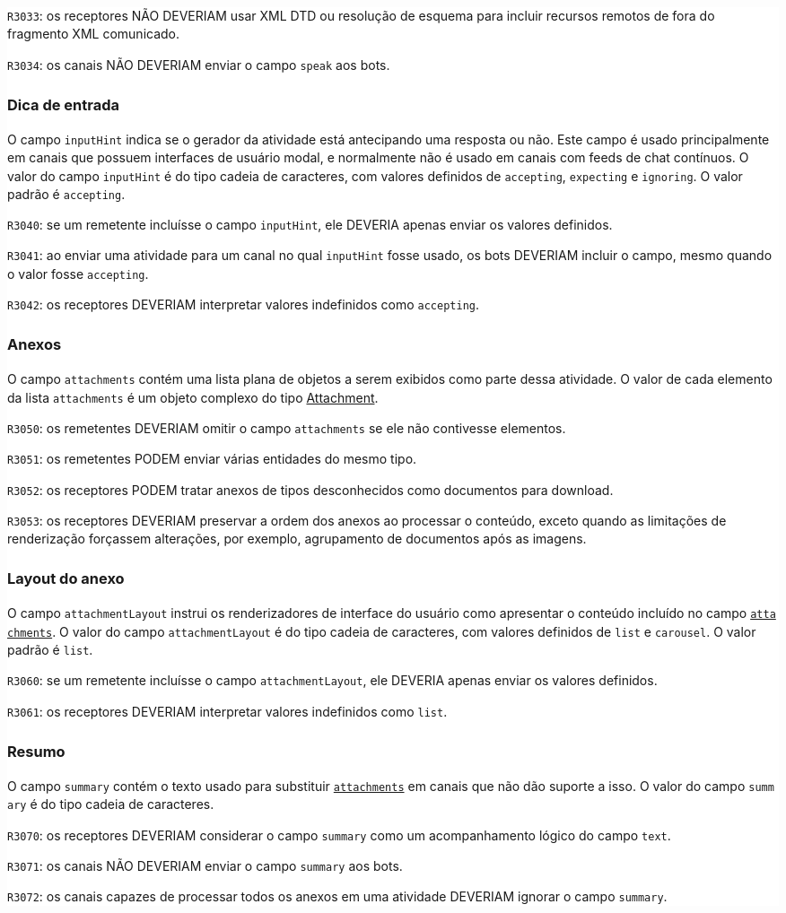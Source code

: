 `R3033`: os receptores NÃO DEVERIAM usar XML DTD ou resolução de esquema para incluir recursos remotos de fora do fragmento XML comunicado.

`R3034`: os canais NÃO DEVERIAM enviar o campo `speak` aos bots.

### <a name="input-hint"></a>Dica de entrada

O campo `inputHint` indica se o gerador da atividade está antecipando uma resposta ou não. Este campo é usado principalmente em canais que possuem interfaces de usuário modal, e normalmente não é usado em canais com feeds de chat contínuos. O valor do campo `inputHint` é do tipo cadeia de caracteres, com valores definidos de `accepting`, `expecting` e `ignoring`. O valor padrão é `accepting`.

`R3040`: se um remetente incluísse o campo `inputHint`, ele DEVERIA apenas enviar os valores definidos.

`R3041`: ao enviar uma atividade para um canal no qual `inputHint` fosse usado, os bots DEVERIAM incluir o campo, mesmo quando o valor fosse `accepting`.

`R3042`: os receptores DEVERIAM interpretar valores indefinidos como `accepting`.

### <a name="attachments"></a>Anexos

O campo `attachments` contém uma lista plana de objetos a serem exibidos como parte dessa atividade. O valor de cada elemento da lista `attachments` é um objeto complexo do tipo [Attachment](#attachment).

`R3050`: os remetentes DEVERIAM omitir o campo `attachments` se ele não contivesse elementos.

`R3051`: os remetentes PODEM enviar várias entidades do mesmo tipo.

`R3052`: os receptores PODEM tratar anexos de tipos desconhecidos como documentos para download.

`R3053`: os receptores DEVERIAM preservar a ordem dos anexos ao processar o conteúdo, exceto quando as limitações de renderização forçassem alterações, por exemplo, agrupamento de documentos após as imagens.

### <a name="attachment-layout"></a>Layout do anexo

O campo `attachmentLayout` instrui os renderizadores de interface do usuário como apresentar o conteúdo incluído no campo [`attachments`](#attachments). O valor do campo `attachmentLayout` é do tipo cadeia de caracteres, com valores definidos de `list` e `carousel`. O valor padrão é `list`.

`R3060`: se um remetente incluísse o campo `attachmentLayout`, ele DEVERIA apenas enviar os valores definidos.

`R3061`: os receptores DEVERIAM interpretar valores indefinidos como `list`.

### <a name="summary"></a>Resumo

O campo `summary` contém o texto usado para substituir [`attachments`](#attachments) em canais que não dão suporte a isso. O valor do campo `summary` é do tipo cadeia de caracteres.

`R3070`: os receptores DEVERIAM considerar o campo `summary` como um acompanhamento lógico do campo `text`.

`R3071`: os canais NÃO DEVERIAM enviar o campo `summary` aos bots.

`R3072`: os canais capazes de processar todos os anexos em uma atividade DEVERIAM ignorar o campo `summary`.
